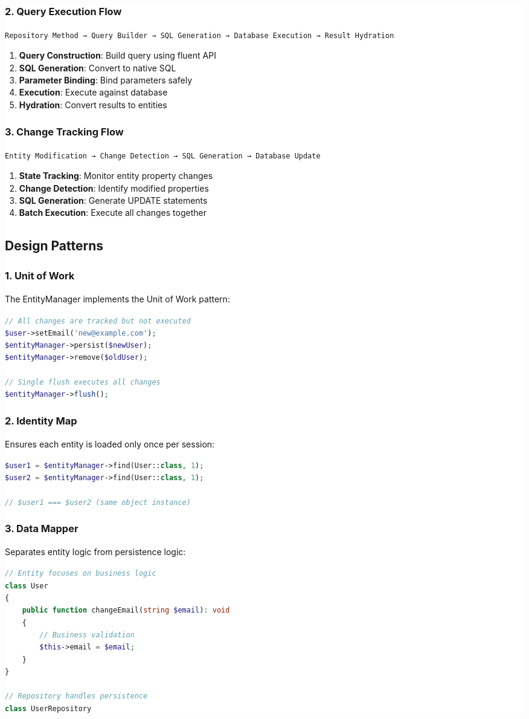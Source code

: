 ### 2. Query Execution Flow

```
Repository Method → Query Builder → SQL Generation → Database Execution → Result Hydration
```

1. **Query Construction**: Build query using fluent API
2. **SQL Generation**: Convert to native SQL
3. **Parameter Binding**: Bind parameters safely
4. **Execution**: Execute against database
5. **Hydration**: Convert results to entities

### 3. Change Tracking Flow

```
Entity Modification → Change Detection → SQL Generation → Database Update
```

1. **State Tracking**: Monitor entity property changes
2. **Change Detection**: Identify modified properties
3. **SQL Generation**: Generate UPDATE statements
4. **Batch Execution**: Execute all changes together

## Design Patterns

### 1. Unit of Work

The EntityManager implements the Unit of Work pattern:

```php
// All changes are tracked but not executed
$user->setEmail('new@example.com');
$entityManager->persist($newUser);
$entityManager->remove($oldUser);

// Single flush executes all changes
$entityManager->flush();
```

### 2. Identity Map

Ensures each entity is loaded only once per session:

```php
$user1 = $entityManager->find(User::class, 1);
$user2 = $entityManager->find(User::class, 1);

// $user1 === $user2 (same object instance)
```

### 3. Data Mapper

Separates entity logic from persistence logic:

```php
// Entity focuses on business logic
class User
{
    public function changeEmail(string $email): void
    {
        // Business validation
        $this->email = $email;
    }
}

// Repository handles persistence
class UserRepository
```